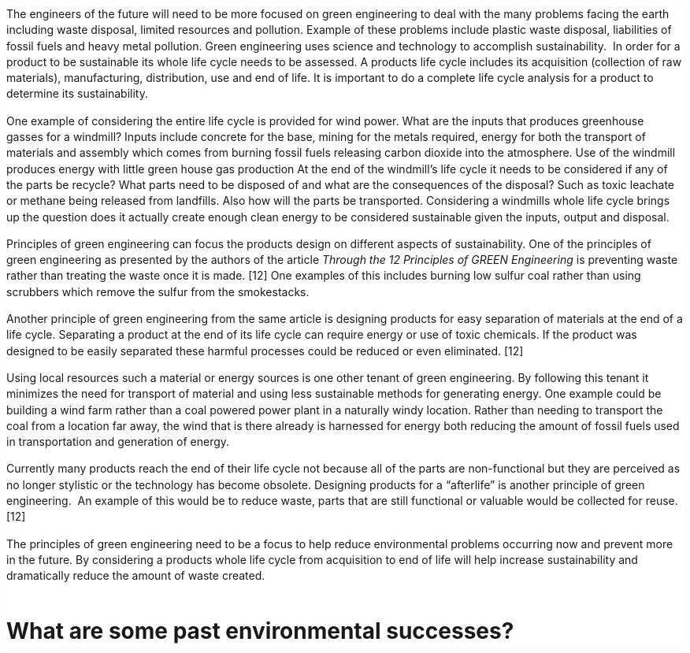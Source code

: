   The engineers of the future will need to be more focused on green engineering to deal with the many problems facing the earth including waste disposal, limited resources and pollution. Example of these problems include plastic waste disposal, liabilities of fossil fuels and heavy metal pollution. Green engineering uses science and technology to accomplish sustainability.  In order for a product to be sustainable its whole life cycle needs to be assessed. A products life cycle includes its acquisition (collection of raw materials), manufacturing, distribution, use and end of life. It is important to do a complete life cycle analysis for a product to determine its sustainability.
 </p>
 <p>
  One example of considering the entire life cycle is provided for wind power. What are the inputs that produces greenhouse gasses for a windmill? Inputs include concrete for the base, mining for the metals required, energy for both the transport of materials and assembly which comes from burning fossil fuels releasing carbon dioxide into the atmosphere. Use of the windmill produces energy with little green house gas production At the end of the windmill’s life cycle it needs to be considered if any of the parts be recycle? What parts need to be disposed of and what are the consequences of the disposal? Such as toxic leachate or methane being released from landfills. Also how will the parts be transported. Considering a windmills whole life cycle brings up the question does it actually create enough clean energy to be considered sustainable given the inputs, output and disposal.
 </p>
 <p>
  Principles of green engineering can focus the products design on different aspects of sustainability. One of the principles of green engineering as presented by the authors of the article
  <em>
   Through the 12 Principles of GREEN Engineering
  </em>
  is preventing waste rather than treating the waste once it is made. [12] One examples of this includes burning low sulfur coal rather than using scrubbers which remove the sulfur from the smokestacks.
 </p>
 <p>
  Another principle of green engineering from the same article is designing products for easy separation of materials at the end of a life cycle. Separating a product at the end of its life cycle can require energy or use of toxic chemicals. If the product was designed to be easily separated these harmful processes could be reduced or even eliminated. [12]
 </p>
 <p>
  Using local resources such a material or energy sources is one other tenant of green engineering. By following this tenant it minimizes the need for transport of material and using less sustainable methods for generating energy. One example could be building a wind farm rather than a coal powered power plant in a naturally windy location. Rather than needing to transport the coal from a location far away, the wind that is there already is harnessed for energy both reducing the amount of fossil fuels used in transportation and generation of energy.
 </p>
 <p>
  Currently many products reach the end of their life cycle not because all of the parts are non-functional but they are perceived as no longer stylistic or the technology has become obsolete. Designing products for a “afterlife” is another principle of green engineering.  An example of this would be to reduce waste, parts that are still functional or valuable would be collected for reuse. [12]
 </p>
 <p>
  The principles of green engineering need to be a focus to help reduce environmental problems occurring now and prevent more in the future. By considering a products whole life cycle from acquisition to end of life will help increase sustainability and dramatically reduce the amount of waste created.
 </p>
 <h1>
  <strong>
   What are some past environmental successes?
  </strong>
 </h1>
 <p>